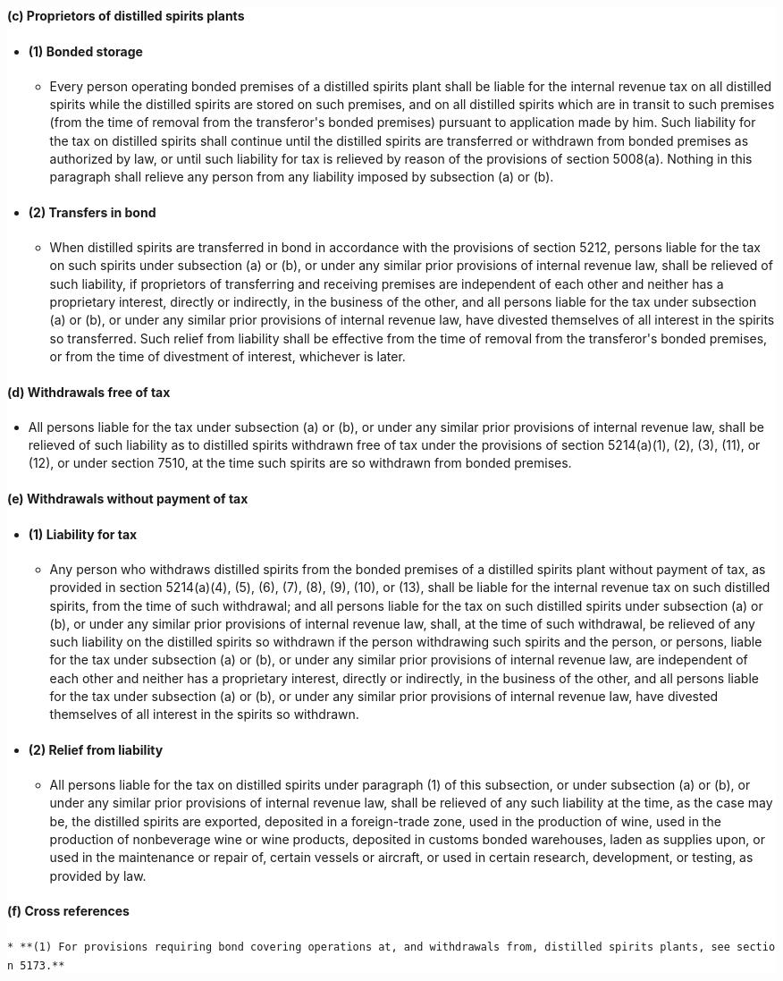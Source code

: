 #### (c) Proprietors of distilled spirits plants
* #### (1) Bonded storage
  * Every person operating bonded premises of a distilled spirits plant shall be liable for the internal revenue tax on all distilled spirits while the distilled spirits are stored on such premises, and on all distilled spirits which are in transit to such premises (from the time of removal from the transferor's bonded premises) pursuant to application made by him. Such liability for the tax on distilled spirits shall continue until the distilled spirits are transferred or withdrawn from bonded premises as authorized by law, or until such liability for tax is relieved by reason of the provisions of section 5008(a). Nothing in this paragraph shall relieve any person from any liability imposed by subsection (a) or (b).

* #### (2) Transfers in bond
  * When distilled spirits are transferred in bond in accordance with the provisions of section 5212, persons liable for the tax on such spirits under subsection (a) or (b), or under any similar prior provisions of internal revenue law, shall be relieved of such liability, if proprietors of transferring and receiving premises are independent of each other and neither has a proprietary interest, directly or indirectly, in the business of the other, and all persons liable for the tax under subsection (a) or (b), or under any similar prior provisions of internal revenue law, have divested themselves of all interest in the spirits so transferred. Such relief from liability shall be effective from the time of removal from the transferor's bonded premises, or from the time of divestment of interest, whichever is later.

#### (d) Withdrawals free of tax
* All persons liable for the tax under subsection (a) or (b), or under any similar prior provisions of internal revenue law, shall be relieved of such liability as to distilled spirits withdrawn free of tax under the provisions of section 5214(a)(1), (2), (3), (11), or (12), or under section 7510, at the time such spirits are so withdrawn from bonded premises.

#### (e) Withdrawals without payment of tax
* #### (1) Liability for tax
  * Any person who withdraws distilled spirits from the bonded premises of a distilled spirits plant without payment of tax, as provided in section 5214(a)(4), (5), (6), (7), (8), (9), (10), or (13), shall be liable for the internal revenue tax on such distilled spirits, from the time of such withdrawal; and all persons liable for the tax on such distilled spirits under subsection (a) or (b), or under any similar prior provisions of internal revenue law, shall, at the time of such withdrawal, be relieved of any such liability on the distilled spirits so withdrawn if the person withdrawing such spirits and the person, or persons, liable for the tax under subsection (a) or (b), or under any similar prior provisions of internal revenue law, are independent of each other and neither has a proprietary interest, directly or indirectly, in the business of the other, and all persons liable for the tax under subsection (a) or (b), or under any similar prior provisions of internal revenue law, have divested themselves of all interest in the spirits so withdrawn.

* #### (2) Relief from liability
  * All persons liable for the tax on distilled spirits under paragraph (1) of this subsection, or under subsection (a) or (b), or under any similar prior provisions of internal revenue law, shall be relieved of any such liability at the time, as the case may be, the distilled spirits are exported, deposited in a foreign-trade zone, used in the production of wine, used in the production of nonbeverage wine or wine products, deposited in customs bonded warehouses, laden as supplies upon, or used in the maintenance or repair of, certain vessels or aircraft, or used in certain research, development, or testing, as provided by law.

#### (f) Cross references
    * **(1) For provisions requiring bond covering operations at, and withdrawals from, distilled spirits plants, see section 5173.**
